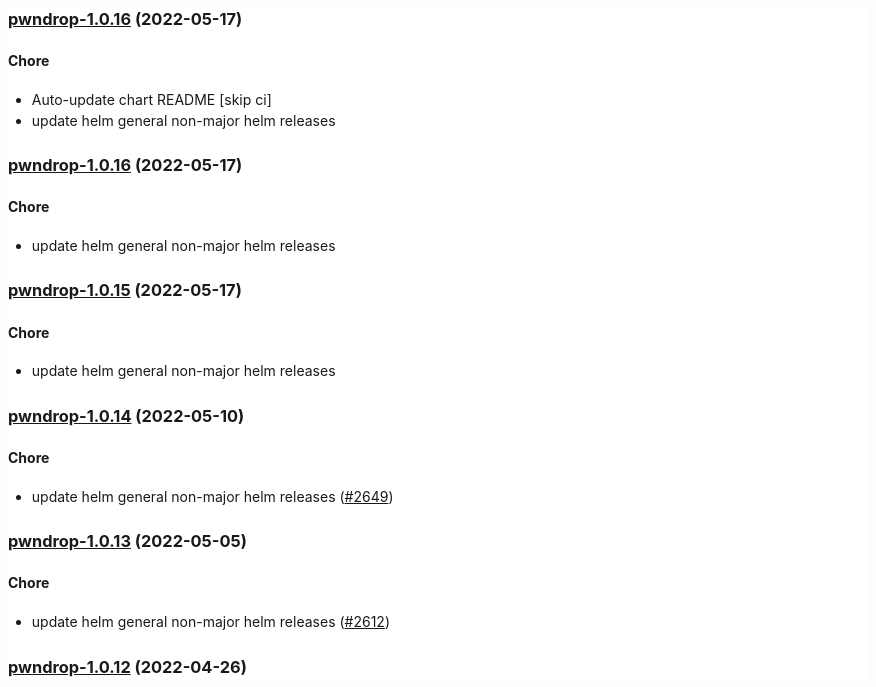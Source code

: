 

<a name="pwndrop-1.0.16"></a>
### [pwndrop-1.0.16](https://github.com/truecharts/apps/compare/pwndrop-1.0.15...pwndrop-1.0.16) (2022-05-17)

#### Chore

* Auto-update chart README [skip ci]
* update helm general non-major helm releases



<a name="pwndrop-1.0.16"></a>
### [pwndrop-1.0.16](https://github.com/truecharts/apps/compare/pwndrop-1.0.15...pwndrop-1.0.16) (2022-05-17)

#### Chore

* update helm general non-major helm releases



<a name="pwndrop-1.0.15"></a>
### [pwndrop-1.0.15](https://github.com/truecharts/apps/compare/pwndrop-1.0.14...pwndrop-1.0.15) (2022-05-17)

#### Chore

* update helm general non-major helm releases



<a name="pwndrop-1.0.14"></a>
### [pwndrop-1.0.14](https://github.com/truecharts/apps/compare/pwndrop-1.0.13...pwndrop-1.0.14) (2022-05-10)

#### Chore

* update helm general non-major helm releases ([#2649](https://github.com/truecharts/apps/issues/2649))



<a name="pwndrop-1.0.13"></a>
### [pwndrop-1.0.13](https://github.com/truecharts/apps/compare/pwndrop-1.0.12...pwndrop-1.0.13) (2022-05-05)

#### Chore

* update helm general non-major helm releases ([#2612](https://github.com/truecharts/apps/issues/2612))



<a name="pwndrop-1.0.12"></a>
### [pwndrop-1.0.12](https://github.com/truecharts/apps/compare/pwndrop-1.0.11...pwndrop-1.0.12) (2022-04-26)
